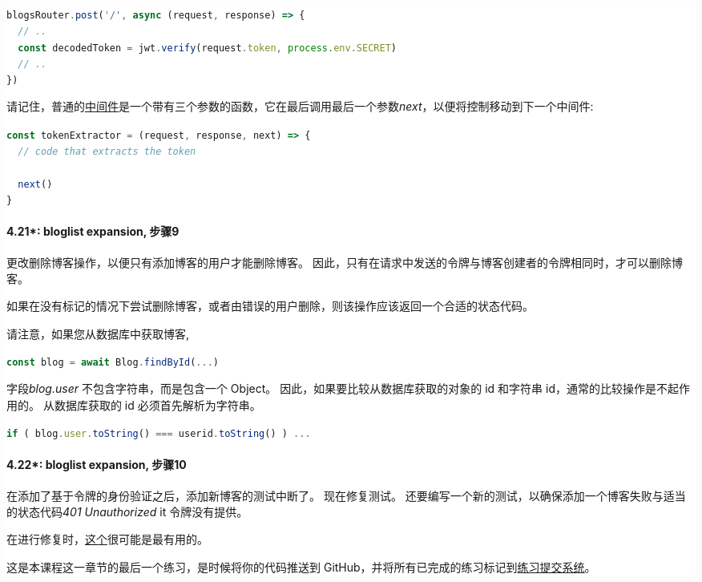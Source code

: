 ```js
blogsRouter.post('/', async (request, response) => {
  // ..
  const decodedToken = jwt.verify(request.token, process.env.SECRET)
  // ..
})
```


请记住，普通的[中间件](/zh/part3/node_js_与_express#middleware)是一个带有三个参数的函数，它在最后调用最后一个参数<i>next</i>，以便将控制移动到下一个中间件:

```js
const tokenExtractor = (request, response, next) => {
  // code that extracts the token

  next()
}
```

#### 4.21*: bloglist expansion, 步骤9

更改删除博客操作，以便只有添加博客的用户才能删除博客。 因此，只有在请求中发送的令牌与博客创建者的令牌相同时，才可以删除博客。


如果在没有标记的情况下尝试删除博客，或者由错误的用户删除，则该操作应该返回一个合适的状态代码。


请注意，如果您从数据库中获取博客,

```js
const blog = await Blog.findById(...)
```


字段<i>blog.user</i> 不包含字符串，而是包含一个 Object。 因此，如果要比较从数据库获取的对象的 id 和字符串 id，通常的比较操作是不起作用的。 从数据库获取的 id 必须首先解析为字符串。

```js
if ( blog.user.toString() === userid.toString() ) ...
```

#### 4.22*:  bloglist expansion, 步骤10

在添加了基于令牌的身份验证之后，添加新博客的测试中断了。 现在修复测试。 还要编写一个新的测试，以确保添加一个博客失败与适当的状态代码<i>401 Unauthorized</i> it 令牌没有提供。


在进行修复时，[这个](https://github.com/visionmedia/supertest/issues/398)很可能是最有用的。


这是本课程这一章节的最后一个练习，是时候将你的代码推送到 GitHub，并将所有已完成的练习标记到[练习提交系统](https://studies.cs.helsinki.fi/stats/courses/fullstackopen)。


  
  





  



  


  




  






</div>

